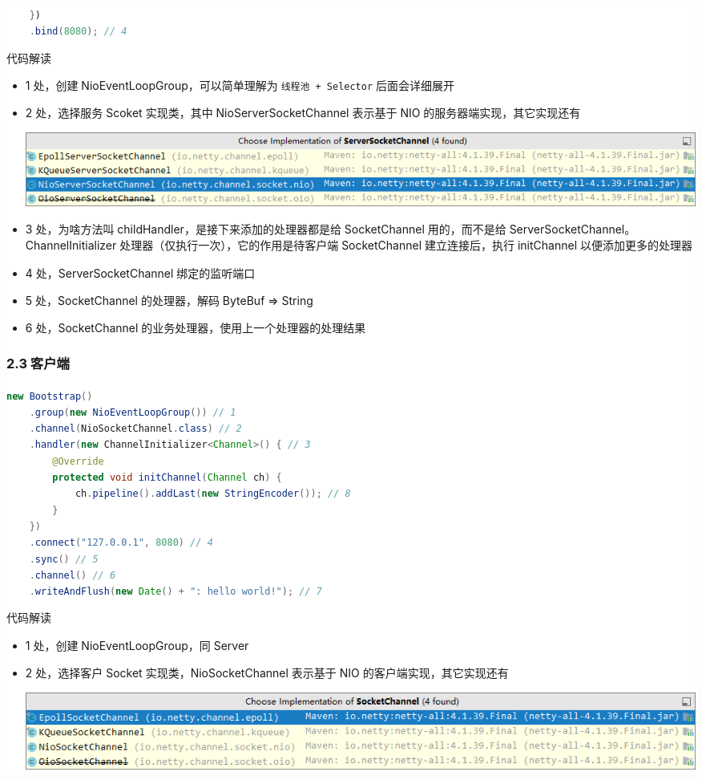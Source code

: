 ```java
    })
    .bind(8080); // 4
```

代码解读

* 1 处，创建 NioEventLoopGroup，可以简单理解为 `线程池 + Selector` 后面会详细展开

* 2 处，选择服务 Scoket 实现类，其中 NioServerSocketChannel 表示基于 NIO 的服务器端实现，其它实现还有

  ![](img/0006.png)

* 3 处，为啥方法叫 childHandler，是接下来添加的处理器都是给 SocketChannel 用的，而不是给 ServerSocketChannel。ChannelInitializer 处理器（仅执行一次），它的作用是待客户端 SocketChannel 建立连接后，执行 initChannel 以便添加更多的处理器

* 4 处，ServerSocketChannel 绑定的监听端口

* 5 处，SocketChannel 的处理器，解码 ByteBuf => String

* 6 处，SocketChannel 的业务处理器，使用上一个处理器的处理结果



### 2.3 客户端

```java
new Bootstrap()
    .group(new NioEventLoopGroup()) // 1
    .channel(NioSocketChannel.class) // 2
    .handler(new ChannelInitializer<Channel>() { // 3
        @Override
        protected void initChannel(Channel ch) {
            ch.pipeline().addLast(new StringEncoder()); // 8
        }
    })
    .connect("127.0.0.1", 8080) // 4
    .sync() // 5
    .channel() // 6
    .writeAndFlush(new Date() + ": hello world!"); // 7
```

代码解读

* 1 处，创建 NioEventLoopGroup，同 Server

* 2 处，选择客户 Socket 实现类，NioSocketChannel 表示基于 NIO 的客户端实现，其它实现还有

  ![](img/0007.png)
